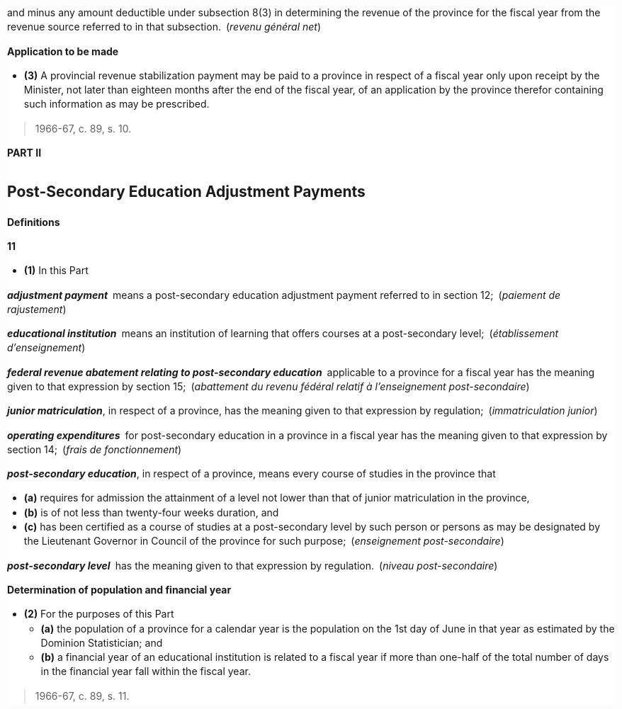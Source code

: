 and minus any amount deductible under subsection 8(3) in determining the revenue of the province for the fiscal year from the revenue source referred to in that subsection. (*revenu général net*)

**Application to be made**

- **(3)** A provincial revenue stabilization payment may be paid to a province in respect of a fiscal year only upon receipt by the Minister, not later than eighteen months after the end of the fiscal year, of an application by the province therefor containing such information as may be prescribed.
> 1966-67, c. 89, s. 10.





**PART II** 
## Post-Secondary Education Adjustment Payments



**Definitions**

**11** 

- **(1)** In this Part

***adjustment payment*** means a post-secondary education adjustment payment referred to in section 12; (*paiement de rajustement*)

***educational institution*** means an institution of learning that offers courses at a post-secondary level; (*établissement d’enseignement*)

***federal revenue abatement relating to post-secondary education*** applicable to a province for a fiscal year has the meaning given to that expression by section 15; (*abattement du revenu fédéral relatif à l’enseignement post-secondaire*)

***junior matriculation***, in respect of a province, has the meaning given to that expression by regulation; (*immatriculation junior*)

***operating expenditures*** for post-secondary education in a province in a fiscal year has the meaning given to that expression by section 14; (*frais de fonctionnement*)

***post-secondary education***, in respect of a province, means every course of studies in the province that
- **(a)** requires for admission the attainment of a level not lower than that of junior matriculation in the province,
- **(b)** is of not less than twenty-four weeks duration, and
- **(c)** has been certified as a course of studies at a post-secondary level by such person or persons as may be designated by the Lieutenant Governor in Council of the province for such purpose; (*enseignement post-secondaire*)

***post-secondary level*** has the meaning given to that expression by regulation. (*niveau post-secondaire*)

**Determination of population and financial year**

- **(2)** For the purposes of this Part
	- **(a)** the population of a province for a calendar year is the population on the 1st day of June in that year as estimated by the Dominion Statistician; and
	- **(b)** a financial year of an educational institution is related to a fiscal year if more than one-half of the total number of days in the financial year fall within the fiscal year.
> 1966-67, c. 89, s. 11.
